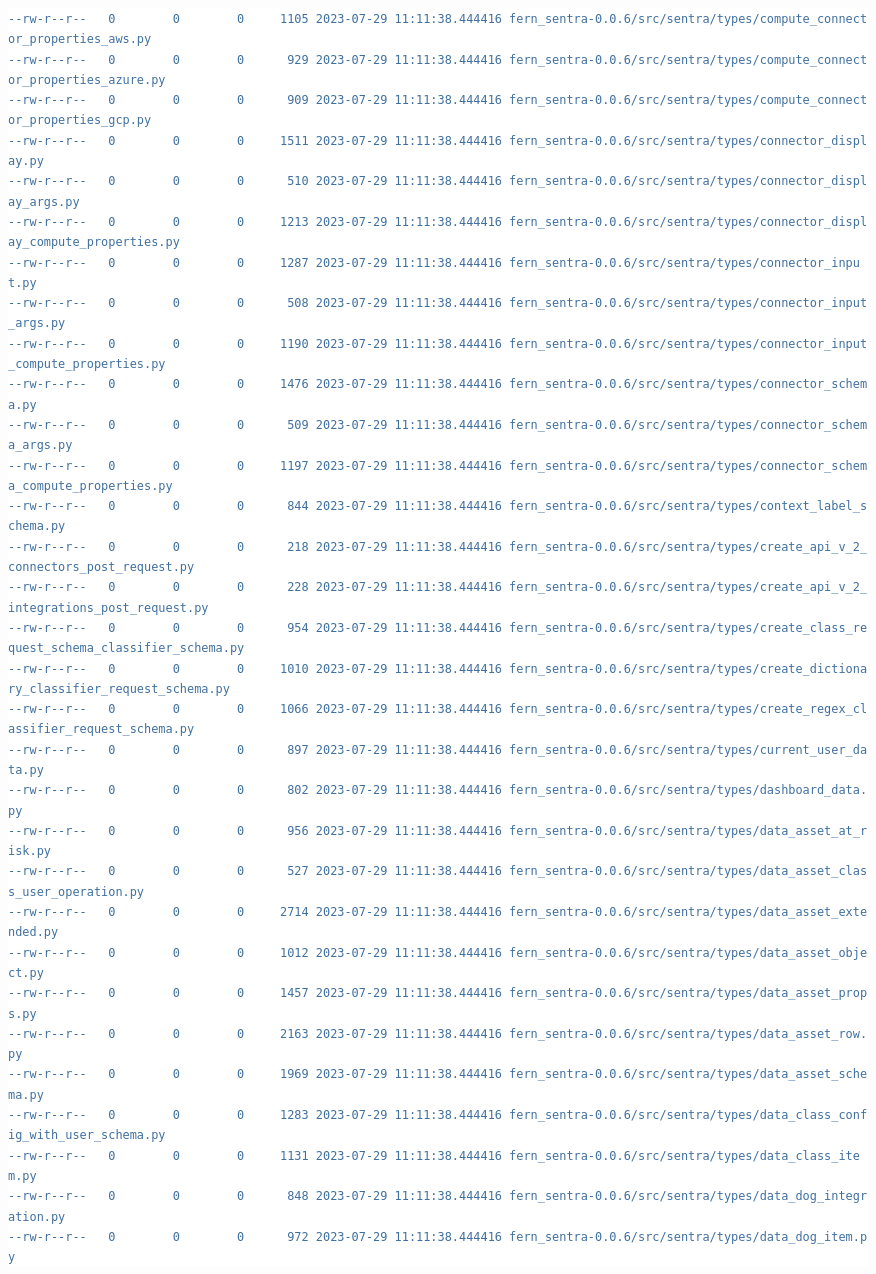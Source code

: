 ```diff
--rw-r--r--   0        0        0     1105 2023-07-29 11:11:38.444416 fern_sentra-0.0.6/src/sentra/types/compute_connector_properties_aws.py
--rw-r--r--   0        0        0      929 2023-07-29 11:11:38.444416 fern_sentra-0.0.6/src/sentra/types/compute_connector_properties_azure.py
--rw-r--r--   0        0        0      909 2023-07-29 11:11:38.444416 fern_sentra-0.0.6/src/sentra/types/compute_connector_properties_gcp.py
--rw-r--r--   0        0        0     1511 2023-07-29 11:11:38.444416 fern_sentra-0.0.6/src/sentra/types/connector_display.py
--rw-r--r--   0        0        0      510 2023-07-29 11:11:38.444416 fern_sentra-0.0.6/src/sentra/types/connector_display_args.py
--rw-r--r--   0        0        0     1213 2023-07-29 11:11:38.444416 fern_sentra-0.0.6/src/sentra/types/connector_display_compute_properties.py
--rw-r--r--   0        0        0     1287 2023-07-29 11:11:38.444416 fern_sentra-0.0.6/src/sentra/types/connector_input.py
--rw-r--r--   0        0        0      508 2023-07-29 11:11:38.444416 fern_sentra-0.0.6/src/sentra/types/connector_input_args.py
--rw-r--r--   0        0        0     1190 2023-07-29 11:11:38.444416 fern_sentra-0.0.6/src/sentra/types/connector_input_compute_properties.py
--rw-r--r--   0        0        0     1476 2023-07-29 11:11:38.444416 fern_sentra-0.0.6/src/sentra/types/connector_schema.py
--rw-r--r--   0        0        0      509 2023-07-29 11:11:38.444416 fern_sentra-0.0.6/src/sentra/types/connector_schema_args.py
--rw-r--r--   0        0        0     1197 2023-07-29 11:11:38.444416 fern_sentra-0.0.6/src/sentra/types/connector_schema_compute_properties.py
--rw-r--r--   0        0        0      844 2023-07-29 11:11:38.444416 fern_sentra-0.0.6/src/sentra/types/context_label_schema.py
--rw-r--r--   0        0        0      218 2023-07-29 11:11:38.444416 fern_sentra-0.0.6/src/sentra/types/create_api_v_2_connectors_post_request.py
--rw-r--r--   0        0        0      228 2023-07-29 11:11:38.444416 fern_sentra-0.0.6/src/sentra/types/create_api_v_2_integrations_post_request.py
--rw-r--r--   0        0        0      954 2023-07-29 11:11:38.444416 fern_sentra-0.0.6/src/sentra/types/create_class_request_schema_classifier_schema.py
--rw-r--r--   0        0        0     1010 2023-07-29 11:11:38.444416 fern_sentra-0.0.6/src/sentra/types/create_dictionary_classifier_request_schema.py
--rw-r--r--   0        0        0     1066 2023-07-29 11:11:38.444416 fern_sentra-0.0.6/src/sentra/types/create_regex_classifier_request_schema.py
--rw-r--r--   0        0        0      897 2023-07-29 11:11:38.444416 fern_sentra-0.0.6/src/sentra/types/current_user_data.py
--rw-r--r--   0        0        0      802 2023-07-29 11:11:38.444416 fern_sentra-0.0.6/src/sentra/types/dashboard_data.py
--rw-r--r--   0        0        0      956 2023-07-29 11:11:38.444416 fern_sentra-0.0.6/src/sentra/types/data_asset_at_risk.py
--rw-r--r--   0        0        0      527 2023-07-29 11:11:38.444416 fern_sentra-0.0.6/src/sentra/types/data_asset_class_user_operation.py
--rw-r--r--   0        0        0     2714 2023-07-29 11:11:38.444416 fern_sentra-0.0.6/src/sentra/types/data_asset_extended.py
--rw-r--r--   0        0        0     1012 2023-07-29 11:11:38.444416 fern_sentra-0.0.6/src/sentra/types/data_asset_object.py
--rw-r--r--   0        0        0     1457 2023-07-29 11:11:38.444416 fern_sentra-0.0.6/src/sentra/types/data_asset_props.py
--rw-r--r--   0        0        0     2163 2023-07-29 11:11:38.444416 fern_sentra-0.0.6/src/sentra/types/data_asset_row.py
--rw-r--r--   0        0        0     1969 2023-07-29 11:11:38.444416 fern_sentra-0.0.6/src/sentra/types/data_asset_schema.py
--rw-r--r--   0        0        0     1283 2023-07-29 11:11:38.444416 fern_sentra-0.0.6/src/sentra/types/data_class_config_with_user_schema.py
--rw-r--r--   0        0        0     1131 2023-07-29 11:11:38.444416 fern_sentra-0.0.6/src/sentra/types/data_class_item.py
--rw-r--r--   0        0        0      848 2023-07-29 11:11:38.444416 fern_sentra-0.0.6/src/sentra/types/data_dog_integration.py
--rw-r--r--   0        0        0      972 2023-07-29 11:11:38.444416 fern_sentra-0.0.6/src/sentra/types/data_dog_item.py
```